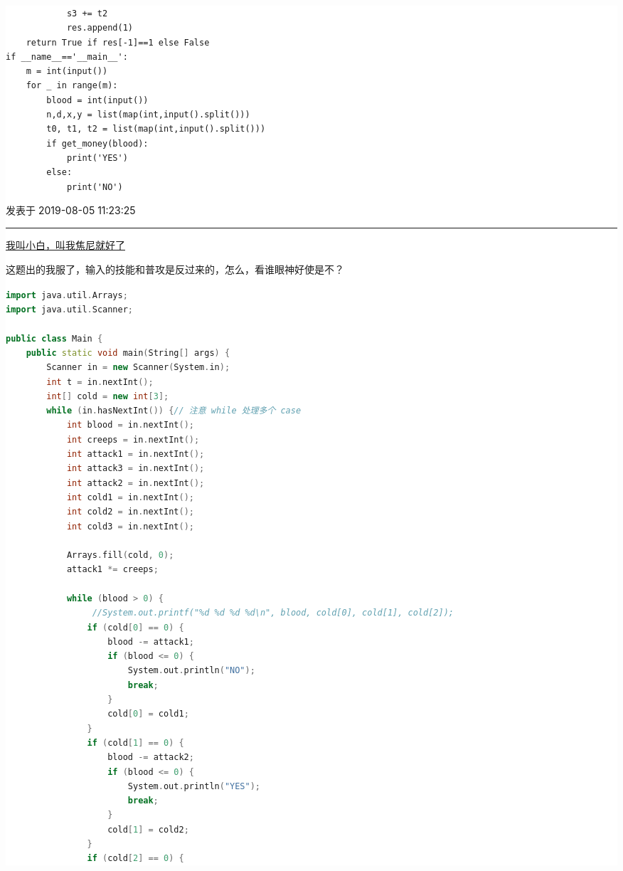 ``` 
            s3 += t2
            res.append(1)
    return True if res[-1]==1 else False
if __name__=='__main__':
    m = int(input())
    for _ in range(m):
        blood = int(input())
        n,d,x,y = list(map(int,input().split()))
        t0, t1, t2 = list(map(int,input().split()))
        if get_money(blood):
            print('YES')
        else:
            print('NO')

```

发表于 2019-08-05 11:23:25

* * *

[我叫小白，叫我焦尼就好了](https://www.nowcoder.com/profile/574408398)

这题出的我服了，输入的技能和普攻是反过来的，怎么，看谁眼神好使是不？

```cpp
import java.util.Arrays;
import java.util.Scanner;

public class Main {
    public static void main(String[] args) {
        Scanner in = new Scanner(System.in);
        int t = in.nextInt();
        int[] cold = new int[3];
        while (in.hasNextInt()) {// 注意 while 处理多个 case
            int blood = in.nextInt();
            int creeps = in.nextInt();
            int attack1 = in.nextInt();
            int attack3 = in.nextInt();
            int attack2 = in.nextInt();
            int cold1 = in.nextInt();
            int cold2 = in.nextInt();
            int cold3 = in.nextInt();

            Arrays.fill(cold, 0);
            attack1 *= creeps;

            while (blood > 0) {
                 //System.out.printf("%d %d %d %d\n", blood, cold[0], cold[1], cold[2]);
                if (cold[0] == 0) {
                    blood -= attack1;
                    if (blood <= 0) {
                        System.out.println("NO");
                        break;
                    }
                    cold[0] = cold1;
                }
                if (cold[1] == 0) {
                    blood -= attack2;
                    if (blood <= 0) {
                        System.out.println("YES");
                        break;
                    }
                    cold[1] = cold2;
                }
                if (cold[2] == 0) {
```